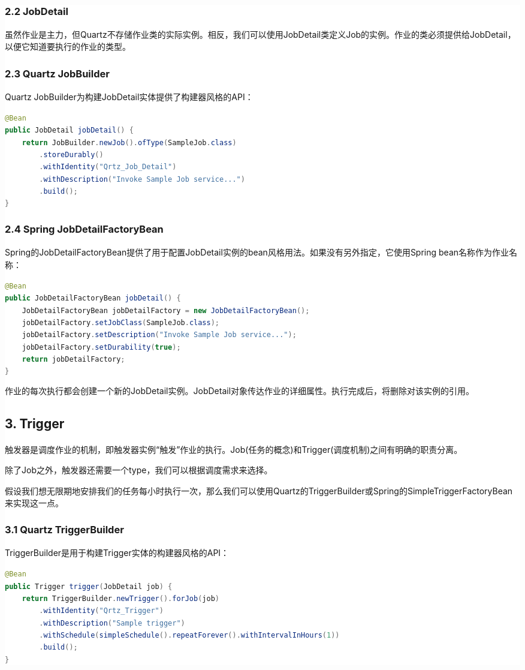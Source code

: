 ### 2.2 JobDetail

虽然作业是主力，但Quartz不存储作业类的实际实例。相反，我们可以使用JobDetail类定义Job的实例。作业的类必须提供给JobDetail，以便它知道要执行的作业的类型。

### 2.3 Quartz JobBuilder

Quartz JobBuilder为构建JobDetail实体提供了构建器风格的API：

```java
@Bean
public JobDetail jobDetail() {
    return JobBuilder.newJob().ofType(SampleJob.class)
        .storeDurably()
        .withIdentity("Qrtz_Job_Detail")  
        .withDescription("Invoke Sample Job service...")
        .build();
}
```

### 2.4 Spring JobDetailFactoryBean

Spring的JobDetailFactoryBean提供了用于配置JobDetail实例的bean风格用法。如果没有另外指定，它使用Spring bean名称作为作业名称：

```java
@Bean
public JobDetailFactoryBean jobDetail() {
    JobDetailFactoryBean jobDetailFactory = new JobDetailFactoryBean();
    jobDetailFactory.setJobClass(SampleJob.class);
    jobDetailFactory.setDescription("Invoke Sample Job service...");
    jobDetailFactory.setDurability(true);
    return jobDetailFactory;
}
```

作业的每次执行都会创建一个新的JobDetail实例。JobDetail对象传达作业的详细属性。执行完成后，将删除对该实例的引用。

## 3. Trigger

触发器是调度作业的机制，即触发器实例“触发”作业的执行。Job(任务的概念)和Trigger(调度机制)之间有明确的职责分离。

除了Job之外，触发器还需要一个type，我们可以根据调度需求来选择。

假设我们想无限期地安排我们的任务每小时执行一次，那么我们可以使用Quartz的TriggerBuilder或Spring的SimpleTriggerFactoryBean来实现这一点。

### 3.1 Quartz TriggerBuilder

TriggerBuilder是用于构建Trigger实体的构建器风格的API：

```java
@Bean
public Trigger trigger(JobDetail job) {
    return TriggerBuilder.newTrigger().forJob(job)
        .withIdentity("Qrtz_Trigger")
        .withDescription("Sample trigger")
        .withSchedule(simpleSchedule().repeatForever().withIntervalInHours(1))
        .build();
}
```
